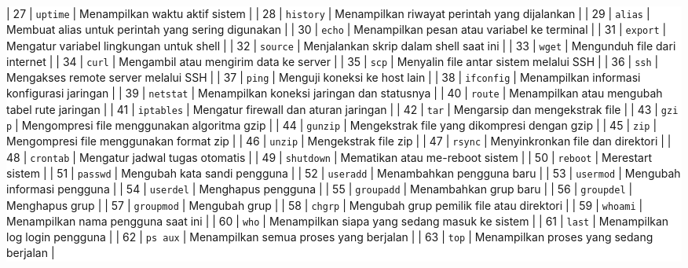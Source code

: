 | 27  | `uptime`              | Menampilkan waktu aktif sistem                             |
| 28  | `history`             | Menampilkan riwayat perintah yang dijalankan               |
| 29  | `alias`               | Membuat alias untuk perintah yang sering digunakan         |
| 30  | `echo`                | Menampilkan pesan atau variabel ke terminal                |
| 31  | `export`              | Mengatur variabel lingkungan untuk shell                   |
| 32  | `source`              | Menjalankan skrip dalam shell saat ini                     |
| 33  | `wget`                | Mengunduh file dari internet                               |
| 34  | `curl`                | Mengambil atau mengirim data ke server                     |
| 35  | `scp`                 | Menyalin file antar sistem melalui SSH                     |
| 36  | `ssh`                 | Mengakses remote server melalui SSH                        |
| 37  | `ping`                | Menguji koneksi ke host lain                               |
| 38  | `ifconfig`            | Menampilkan informasi konfigurasi jaringan                 |
| 39  | `netstat`             | Menampilkan koneksi jaringan dan statusnya                 |
| 40  | `route`               | Menampilkan atau mengubah tabel rute jaringan              |
| 41  | `iptables`            | Mengatur firewall dan aturan jaringan                      |
| 42  | `tar`                 | Mengarsip dan mengekstrak file                             |
| 43  | `gzip`                | Mengompresi file menggunakan algoritma gzip                |
| 44  | `gunzip`              | Mengekstrak file yang dikompresi dengan gzip               |
| 45  | `zip`                 | Mengompresi file menggunakan format zip                    |
| 46  | `unzip`               | Mengekstrak file zip                                       |
| 47  | `rsync`               | Menyinkronkan file dan direktori                           |
| 48  | `crontab`             | Mengatur jadwal tugas otomatis                             |
| 49  | `shutdown`            | Mematikan atau me-reboot sistem                            |
| 50  | `reboot`              | Merestart sistem                                           |
| 51  | `passwd`              | Mengubah kata sandi pengguna                               |
| 52  | `useradd`             | Menambahkan pengguna baru                                  |
| 53  | `usermod`             | Mengubah informasi pengguna                                |
| 54  | `userdel`             | Menghapus pengguna                                         |
| 55  | `groupadd`            | Menambahkan grup baru                                      |
| 56  | `groupdel`            | Menghapus grup                                             |
| 57  | `groupmod`            | Mengubah grup                                              |
| 58  | `chgrp`               | Mengubah grup pemilik file atau direktori                  |
| 59  | `whoami`              | Menampilkan nama pengguna saat ini                         |
| 60  | `who`                 | Menampilkan siapa yang sedang masuk ke sistem              |
| 61  | `last`                | Menampilkan log login pengguna                             |
| 62  | `ps aux`              | Menampilkan semua proses yang berjalan                     |
| 63  | `top`                 | Menampilkan proses yang sedang berjalan                    |